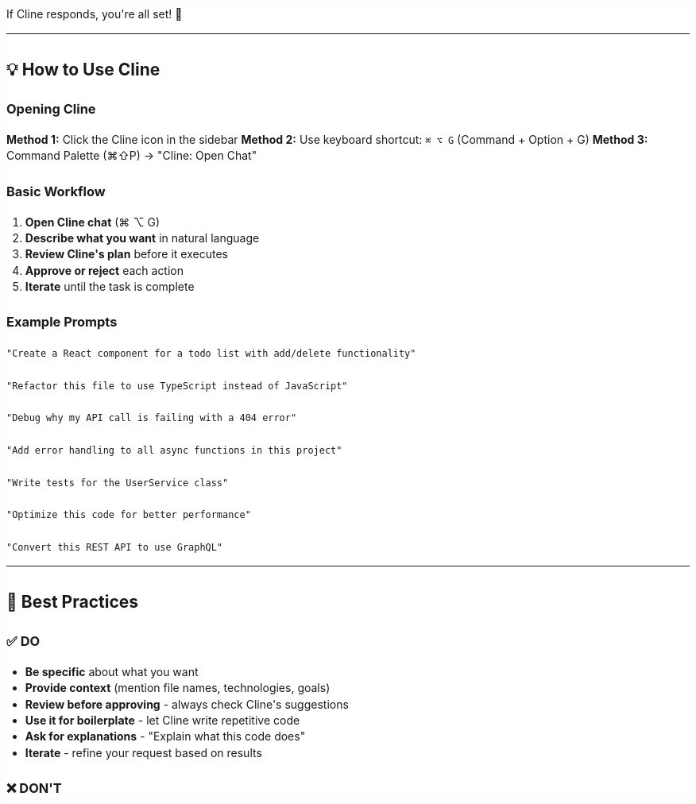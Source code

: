 If Cline responds, you're all set! 🎉

---

## 💡 How to Use Cline

### Opening Cline

**Method 1:** Click the Cline icon in the sidebar
**Method 2:** Use keyboard shortcut: `⌘ ⌥ G` (Command + Option + G)
**Method 3:** Command Palette (⌘⇧P) → "Cline: Open Chat"

### Basic Workflow

1. **Open Cline chat** (⌘ ⌥ G)
2. **Describe what you want** in natural language
3. **Review Cline's plan** before it executes
4. **Approve or reject** each action
5. **Iterate** until the task is complete

### Example Prompts

```
"Create a React component for a todo list with add/delete functionality"

"Refactor this file to use TypeScript instead of JavaScript"

"Debug why my API call is failing with a 404 error"

"Add error handling to all async functions in this project"

"Write tests for the UserService class"

"Optimize this code for better performance"

"Convert this REST API to use GraphQL"
```

---

## 🎯 Best Practices

### ✅ DO

- **Be specific** about what you want
- **Provide context** (mention file names, technologies, goals)
- **Review before approving** - always check Cline's suggestions
- **Use it for boilerplate** - let Cline write repetitive code
- **Ask for explanations** - "Explain what this code does"
- **Iterate** - refine your request based on results

### ❌ DON'T
